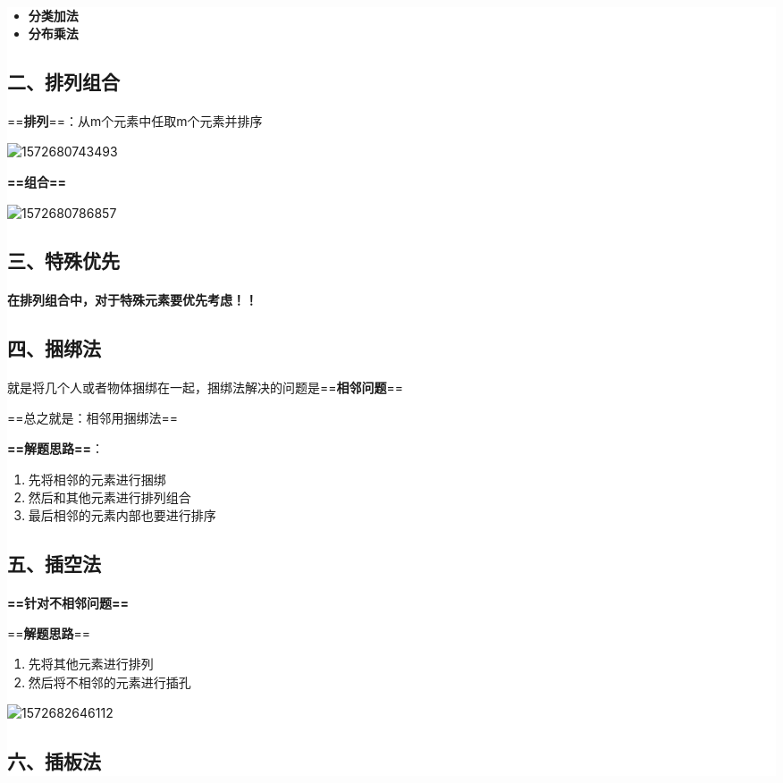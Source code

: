 - **分类加法**
- **分布乘法**

## **二、排列组合**



==**排列**==：从m个元素中任取m个元素并排序 

![1572680743493](C:\Users\quyuxi\AppData\Roaming\Typora\typora-user-images\1572680743493.png)



**==组合==**

![1572680786857](C:\Users\quyuxi\AppData\Roaming\Typora\typora-user-images\1572680786857.png)



## **三、特殊优先**

**在排列组合中，对于特殊元素要优先考虑！！**





## **四、捆绑法**



就是将几个人或者物体捆绑在一起，捆绑法解决的问题是==**相邻问题**==

==总之就是：相邻用捆绑法==

**==解题思路==**：

1. 先将相邻的元素进行捆绑
2. 然后和其他元素进行排列组合
3. 最后相邻的元素内部也要进行排序



## **五、插空法**



**==针对不相邻问题==**

==**解题思路**==

1. 先将其他元素进行排列
2. 然后将不相邻的元素进行插孔

![1572682646112](C:\Users\quyuxi\AppData\Roaming\Typora\typora-user-images\1572682646112.png)



## **六、插板法**
